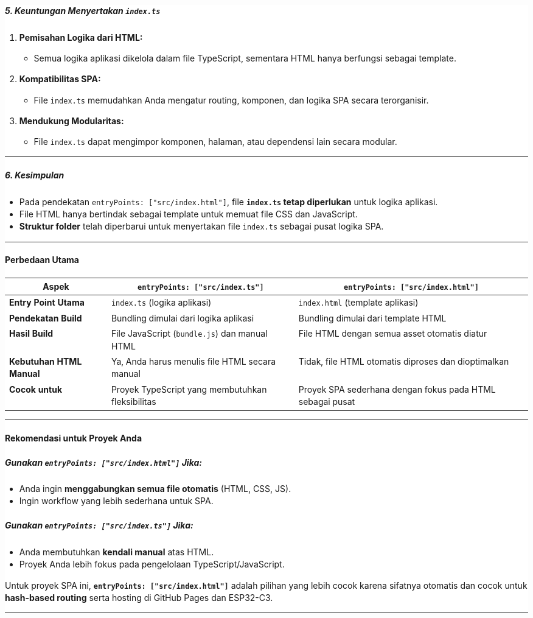 
##### **5. Keuntungan Menyertakan `index.ts`**

1. **Pemisahan Logika dari HTML:**

   - Semua logika aplikasi dikelola dalam file TypeScript, sementara HTML hanya berfungsi sebagai template.

2. **Kompatibilitas SPA:**

   - File `index.ts` memudahkan Anda mengatur routing, komponen, dan logika SPA secara terorganisir.

3. **Mendukung Modularitas:**
   - File `index.ts` dapat mengimpor komponen, halaman, atau dependensi lain secara modular.

---

##### **6. Kesimpulan**

- Pada pendekatan `entryPoints: ["src/index.html"]`, file **`index.ts` tetap diperlukan** untuk logika aplikasi.
- File HTML hanya bertindak sebagai template untuk memuat file CSS dan JavaScript.
- **Struktur folder** telah diperbarui untuk menyertakan file `index.ts` sebagai pusat logika SPA.

---

#### **Perbedaan Utama**

| **Aspek**                 | **`entryPoints: ["src/index.ts"]`**              | **`entryPoints: ["src/index.html"]`**                     |
| ------------------------- | ------------------------------------------------ | --------------------------------------------------------- |
| **Entry Point Utama**     | `index.ts` (logika aplikasi)                     | `index.html` (template aplikasi)                          |
| **Pendekatan Build**      | Bundling dimulai dari logika aplikasi            | Bundling dimulai dari template HTML                       |
| **Hasil Build**           | File JavaScript (`bundle.js`) dan manual HTML    | File HTML dengan semua asset otomatis diatur              |
| **Kebutuhan HTML Manual** | Ya, Anda harus menulis file HTML secara manual   | Tidak, file HTML otomatis diproses dan dioptimalkan       |
| **Cocok untuk**           | Proyek TypeScript yang membutuhkan fleksibilitas | Proyek SPA sederhana dengan fokus pada HTML sebagai pusat |

---

#### **Rekomendasi untuk Proyek Anda**

##### **Gunakan `entryPoints: ["src/index.html"]` Jika:**

- Anda ingin **menggabungkan semua file otomatis** (HTML, CSS, JS).
- Ingin workflow yang lebih sederhana untuk SPA.

##### **Gunakan `entryPoints: ["src/index.ts"]` Jika:**

- Anda membutuhkan **kendali manual** atas HTML.
- Proyek Anda lebih fokus pada pengelolaan TypeScript/JavaScript.

Untuk proyek SPA ini, **`entryPoints: ["src/index.html"]`** adalah pilihan yang lebih cocok karena sifatnya otomatis dan cocok untuk **hash-based routing** serta hosting di GitHub Pages dan ESP32-C3.

---
